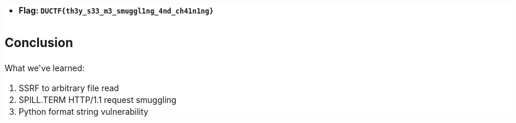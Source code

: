 - **Flag: `DUCTF{th3y_s33_m3_smuggl1ng_4nd_ch41n1ng}`**

## Conclusion

What we've learned:

1. SSRF to arbitrary file read
2. SPILL.TERM HTTP/1.1 request smuggling
3. Python format string vulnerability